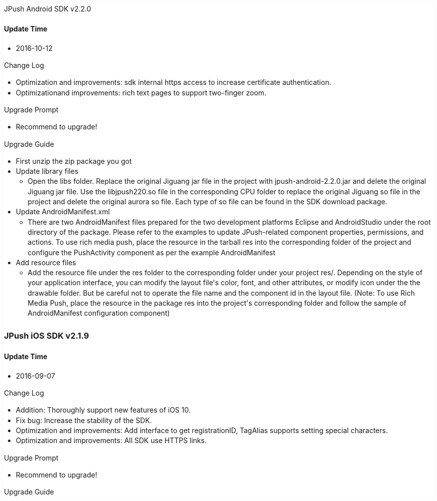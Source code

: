 JPush Android SDK v2.2.0

#### Update Time

+ 2016-10-12

Change Log

+ Optimization and improvements: sdk internal https access to increase certificate authentication.
+ Optimizationand improvements: rich text pages to support two-finger zoom.

Upgrade Prompt

+ Recommend to upgrade!

Upgrade Guide

+ First unzip the zip package you got
+ Update library files
    + Open the libs folder. Replace the original Jiguang jar file in the project with jpush-android-2.2.0.jar and delete the original Jiguang jar file. Use the libjpush220.so file in the corresponding CPU folder to replace the original Jiguang so file in the project and delete the original aurora so file. Each type of so file can be found in the SDK download package.
+  Update AndroidManifest.xml
    + There are two AndroidManifest files prepared for the two development platforms Eclipse and AndroidStudio under the root directory of the package. Please refer to the examples to update JPush-related component properties, permissions, and actions. To use rich media push, place the resource in the tarball res into the corresponding folder of the project and configure the PushActivity component as per the example AndroidManifest
+ Add resource files
    + Add the resource file under the res folder to the corresponding folder under your project res/. Depending on the style of your application interface, you can modify the layout file's color, font, and other attributes, or modify icon under the the drawable folder. But be careful not to operate the file name and the component id in the layout file.
 (Note: To use Rich Media Push, place the resource in the package res into the project's corresponding folder and follow the sample of AndroidManifest configuration component)

### JPush iOS SDK v2.1.9

#### Update Time

+ 2016-09-07

Change Log

+ Addition: Thoroughly support new features of iOS 10.
+ Fix bug: Increase the stability of the SDK.
+ Optimization and improvements: Add interface to get registrationID, TagAlias ​​supports setting special characters.
+ Optimization and improvements: All SDK use HTTPS links.

Upgrade Prompt

+ Recommend to upgrade!

Upgrade Guide
